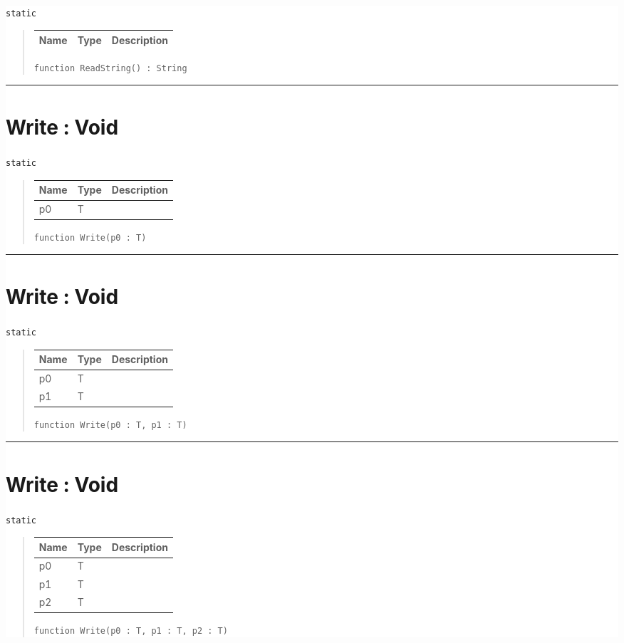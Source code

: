  `static`

> 
> |Name|Type|Description|
> |---|---|---|
> ``` lang=cpp, name=Lightning
> function ReadString() : String
> ``` 


---  
 #  Write : Void

 `static`

> 
> |Name|Type|Description|
> |---|---|---|
> |p0|T| |
> ``` lang=cpp, name=Lightning
> function Write(p0 : T)
> ``` 


---  
 #  Write : Void

 `static`

> 
> |Name|Type|Description|
> |---|---|---|
> |p0|T| |
> |p1|T| |
> ``` lang=cpp, name=Lightning
> function Write(p0 : T, p1 : T)
> ``` 


---  
 #  Write : Void

 `static`

> 
> |Name|Type|Description|
> |---|---|---|
> |p0|T| |
> |p1|T| |
> |p2|T| |
> ``` lang=cpp, name=Lightning
> function Write(p0 : T, p1 : T, p2 : T)
> ``` 
